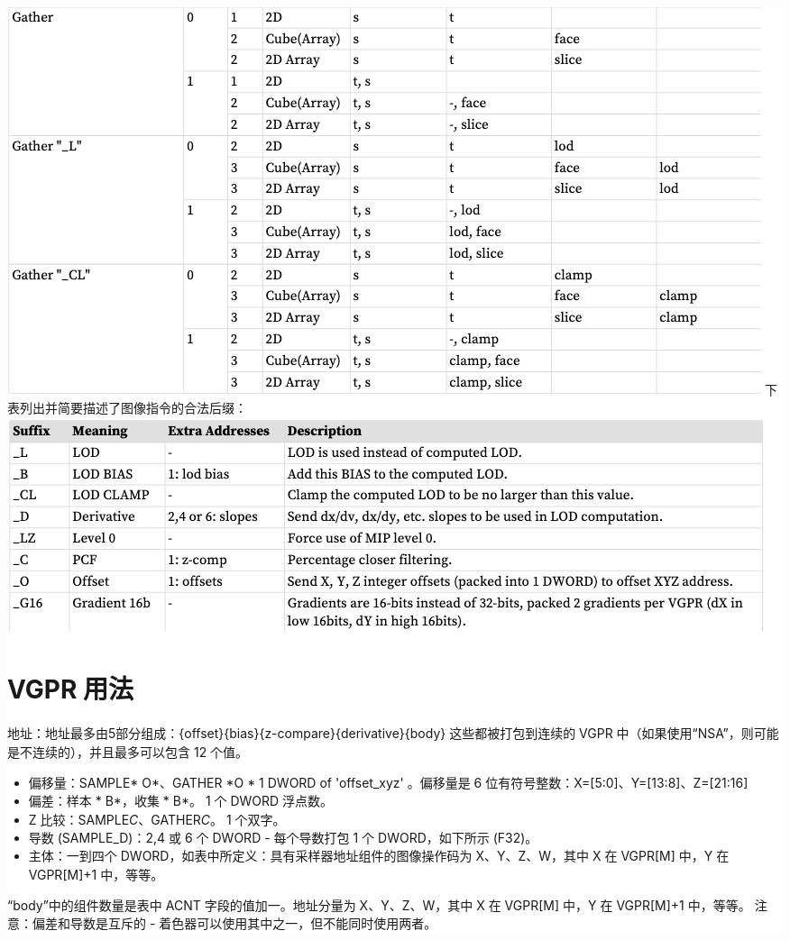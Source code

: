 ![](assets/17112478823384.jpg)
下表列出并简要描述了图像指令的合法后缀：
![](assets/17112479046480.jpg)
# VGPR 用法
地址：地址最多由5部分组成：{offset}{bias}{z-compare}{derivative}{body}
这些都被打包到连续的 VGPR 中（如果使用“NSA”，则可能是不连续的），并且最多可以包含 12 个值。

* 偏移量：SAMPLE* O*、GATHER *O *  1 DWORD of 'offset_xyz' 。偏移量是 6 位有符号整数：X=[5:0]、Y=[13:8]、Z=[21:16]
* 偏差：样本 * B*，收集 * B*。 1 个 DWORD 浮点数。
* Z 比较：SAMPLE*C*、GATHER*C*。 1 个双字。
* 导数 (SAMPLE_D)：2,4 或 6 个 DWORD - 每个导数打包 1 个 DWORD，如下所示 (F32)。
* 主体：一到四个 DWORD，如表中所定义：具有采样器地址组件的图像操作码为 X、Y、Z、W，其中 X 在 VGPR[M] 中，Y 在 VGPR[M]+1 中，等等。

“body”中的组件数量是表中 ACNT 字段的值加一。地址分量为 X、Y、Z、W，其中 X 在 VGPR[M] 中，Y 在 VGPR[M]+1 中，等等。
注意：偏差和导数是互斥的 - 着色器可以使用其中之一，但不能同时使用两者。
